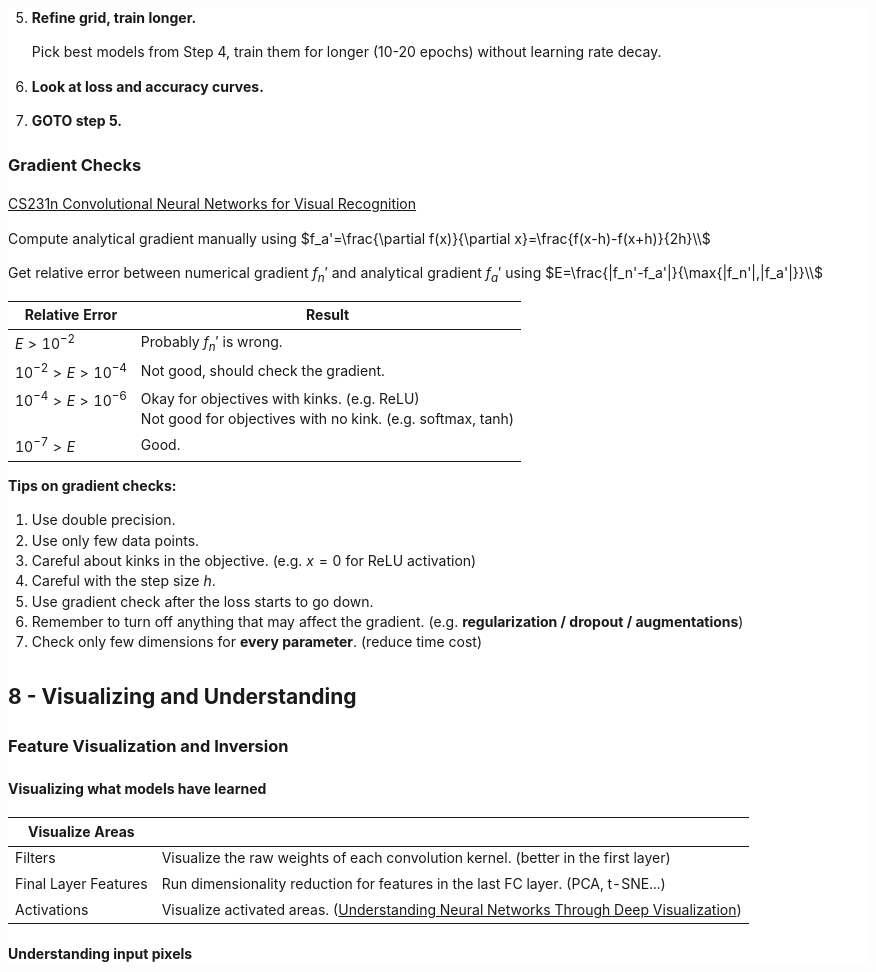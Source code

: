 5. **Refine grid, train longer.**
   
   Pick best models from Step 4, train them for longer (10-20 epochs) without learning rate decay.

6. **Look at loss and accuracy curves.**

7. **GOTO step 5.**

### Gradient Checks

[CS231n Convolutional Neural Networks for Visual Recognition](https://cs231n.github.io/neural-networks-3/#gradcheck)

Compute analytical gradient manually using $f_a'=\frac{\partial f(x)}{\partial x}=\frac{f(x-h)-f(x+h)}{2h}\\$

Get relative error between numerical gradient $f_n'$ and analytical gradient $f_a'$ using $E=\frac{|f_n'-f_a'|}{\max{|f_n'|,|f_a'|}}\\$

| Relative Error      | Result                                                                                                    |
| ------------------- | --------------------------------------------------------------------------------------------------------- |
| $E>10^{-2}$         | Probably $f_n'$ is wrong.                                                                                 |
| $10^{-2}>E>10^{-4}$ | Not good, should check the gradient.                                                                      |
| $10^{-4}>E>10^{-6}$ | Okay for objectives with kinks. (e.g. ReLU)<br>Not good for objectives with no kink. (e.g. softmax, tanh) |
| $10^{-7}>E$         | Good.                                                                                                     |

**Tips on gradient checks:**

1. Use double precision.
2. Use only few data points.
3. Careful about kinks in the objective. (e.g. $x=0$ for ReLU activation)
4. Careful with the step size $h$.
5. Use gradient check after the loss starts to go down.
6. Remember to turn off anything that may affect the gradient. (e.g. **regularization / dropout / augmentations**)
7. Check only few dimensions for **every parameter**. (reduce time cost)

## 8 - Visualizing and Understanding

### Feature Visualization and Inversion

#### Visualizing what models have learned

| Visualize Areas      |                                                                                                                           |
| -------------------- | ------------------------------------------------------------------------------------------------------------------------- |
| Filters              | Visualize the raw weights of each convolution kernel. (better in the first layer)                                         |
| Final Layer Features | Run dimensionality reduction for features in the last FC layer. (PCA, t-SNE...)                                           |
| Activations          | Visualize activated areas. ([Understanding Neural Networks Through Deep Visualization](https://arxiv.org/abs/1506.06579)) |

#### Understanding input pixels

